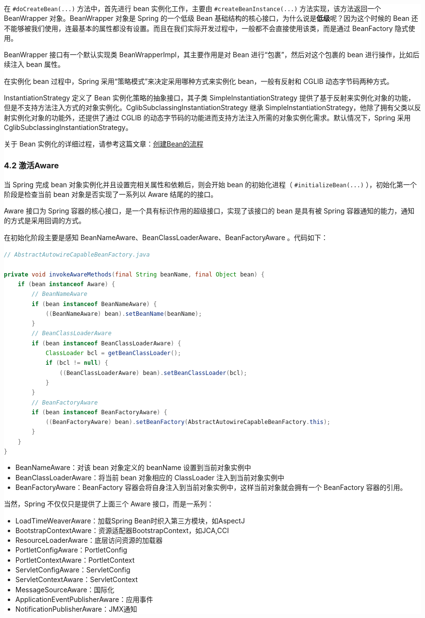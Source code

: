 在 `#doCreateBean(...)` 方法中，首先进行 bean 实例化工作，主要由 `#createBeanInstance(...)` 方法实现，该方法返回一个 BeanWrapper 对象。BeanWrapper 对象是 Spring 的一个低级 Bean 基础结构的核心接口，为什么说是**低级**呢？因为这个时候的 Bean 还不能够被我们使用，连最基本的属性都没有设置。而且在我们实际开发过程中，一般都不会直接使用该类，而是通过 BeanFactory 隐式使用。

BeanWrapper 接口有一个默认实现类 BeanWrapperImpl，其主要作用是对 Bean 进行“包裹”，然后对这个包裹的 bean 进行操作，比如后续注入 bean 属性。

在实例化 bean 过程中，Spring 采用“策略模式”来决定采用哪种方式来实例化 bean，一般有反射和 CGLIB 动态字节码两种方式。

InstantiationStrategy 定义了 Bean 实例化策略的抽象接口，其子类 SimpleInstantiationStrategy 提供了基于反射来实例化对象的功能，但是不支持方法注入方式的对象实例化。CglibSubclassingInstantiationStrategy 继承 SimpleInstantiationStrategy，他除了拥有父类以反射实例化对象的功能外，还提供了通过 CGLIB 的动态字节码的功能进而支持方法注入所需的对象实例化需求。默认情况下，Spring 采用 CglibSubclassingInstantiationStrategy。

关于 Bean 实例化的详细过程，请参考这篇文章：[创建Bean的流程](https://github.com/bigcoder84/study-notes/blob/master/基础笔记/JavaWeb/Spring/subfile/_29创建Bean的流程.md)

### 4.2 激活Aware

当 Spring 完成 bean 对象实例化并且设置完相关属性和依赖后，则会开始 bean 的初始化进程（ `#initializeBean(...)` ），初始化第一个阶段是检查当前 bean 对象是否实现了一系列以 Aware 结尾的的接口。

Aware 接口为 Spring 容器的核心接口，是一个具有标识作用的超级接口，实现了该接口的 bean 是具有被 Spring 容器通知的能力，通知的方式是采用回调的方式。

在初始化阶段主要是感知 BeanNameAware、BeanClassLoaderAware、BeanFactoryAware 。代码如下：

```java
// AbstractAutowireCapableBeanFactory.java

private void invokeAwareMethods(final String beanName, final Object bean) {
	if (bean instanceof Aware) {
	    // BeanNameAware
		if (bean instanceof BeanNameAware) {
			((BeanNameAware) bean).setBeanName(beanName);
		}
		// BeanClassLoaderAware
		if (bean instanceof BeanClassLoaderAware) {
			ClassLoader bcl = getBeanClassLoader();
			if (bcl != null) {
				((BeanClassLoaderAware) bean).setBeanClassLoader(bcl);
			}
		}
		// BeanFactoryAware
		if (bean instanceof BeanFactoryAware) {
			((BeanFactoryAware) bean).setBeanFactory(AbstractAutowireCapableBeanFactory.this);
		}
	}
}
```

- BeanNameAware：对该 bean 对象定义的 beanName 设置到当前对象实例中
- BeanClassLoaderAware：将当前 bean 对象相应的 ClassLoader 注入到当前对象实例中
- BeanFactoryAware：BeanFactory 容器会将自身注入到当前对象实例中，这样当前对象就会拥有一个 BeanFactory 容器的引用。

当然，Spring 不仅仅只是提供了上面三个 Aware 接口，而是一系列：

- LoadTimeWeaverAware：加载Spring Bean时织入第三方模块，如AspectJ
- BootstrapContextAware：资源适配器BootstrapContext，如JCA,CCI
- ResourceLoaderAware：底层访问资源的加载器
- PortletConfigAware：PortletConfig
- PortletContextAware：PortletContext
- ServletConfigAware：ServletConfig
- ServletContextAware：ServletContext
- MessageSourceAware：国际化
- ApplicationEventPublisherAware：应用事件
- NotificationPublisherAware：JMX通知
